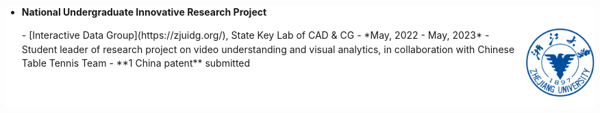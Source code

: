 

- **National Undergraduate Innovative Research Project**
  
  
  <img align="right" src='images/zju.png' alt="ZJU" width="12%">
  - [Interactive Data Group](https://zjuidg.org/), State Key Lab of CAD & CG
  - *May, 2022 - May, 2023*
    - Student leader of research project on video understanding and visual analytics, in collaboration with Chinese Table Tennis Team
    - **1 China patent** submitted
<br /> <br />
